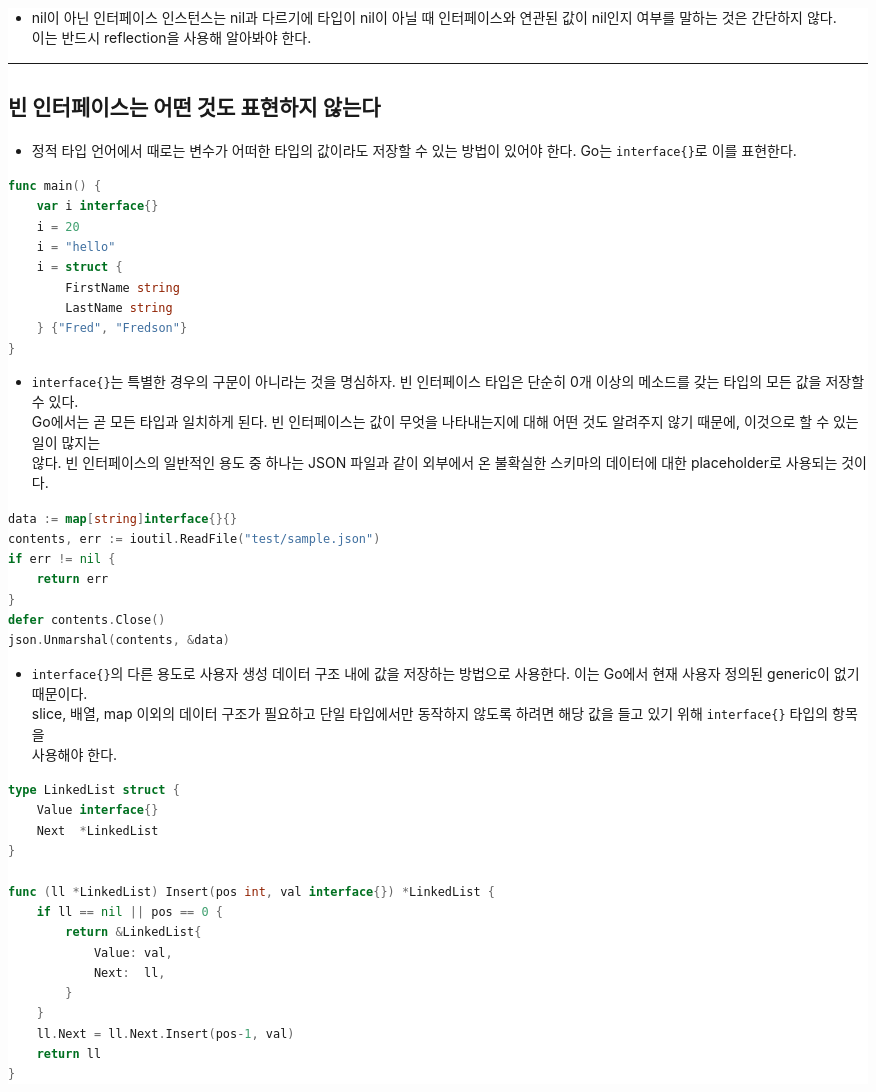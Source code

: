 - nil이 아닌 인터페이스 인스턴스는 nil과 다르기에 타입이 nil이 아닐 때 인터페이스와 연관된 값이 nil인지 여부를 말하는 것은 간단하지 않다.  
  이는 반드시 reflection을 사용해 알아봐야 한다.

---

## 빈 인터페이스는 어떤 것도 표현하지 않는다

- 정적 타입 언어에서 때로는 변수가 어떠한 타입의 값이라도 저장할 수 있는 방법이 있어야 한다. Go는 `interface{}`로 이를 표현한다.

```go
func main() {
	var i interface{}
	i = 20
	i = "hello"
	i = struct {
		FirstName string
		LastName string
	} {"Fred", "Fredson"}
}
```

- `interface{}`는 특별한 경우의 구문이 아니라는 것을 명심하자. 빈 인터페이스 타입은 단순히 0개 이상의 메소드를 갖는 타입의 모든 값을 저장할 수 있다.  
  Go에서는 곧 모든 타입과 일치하게 된다. 빈 인터페이스는 값이 무엇을 나타내는지에 대해 어떤 것도 알려주지 않기 때문에, 이것으로 할 수 있는 일이 많지는  
  않다. 빈 인터페이스의 일반적인 용도 중 하나는 JSON 파일과 같이 외부에서 온 불확실한 스키마의 데이터에 대한 placeholder로 사용되는 것이다.

```go
data := map[string]interface{}{}
contents, err := ioutil.ReadFile("test/sample.json")
if err != nil {
	return err
}
defer contents.Close()
json.Unmarshal(contents, &data)
```

- `interface{}`의 다른 용도로 사용자 생성 데이터 구조 내에 값을 저장하는 방법으로 사용한다. 이는 Go에서 현재 사용자 정의된 generic이 없기 때문이다.  
  slice, 배열, map 이외의 데이터 구조가 필요하고 단일 타입에서만 동작하지 않도록 하려면 해당 값을 들고 있기 위해 `interface{}` 타입의 항목을  
  사용해야 한다.

```go
type LinkedList struct {
	Value interface{}
	Next  *LinkedList
}

func (ll *LinkedList) Insert(pos int, val interface{}) *LinkedList {
	if ll == nil || pos == 0 {
		return &LinkedList{
			Value: val,
			Next:  ll,
		}
	}
	ll.Next = ll.Next.Insert(pos-1, val)
	return ll
}
```
